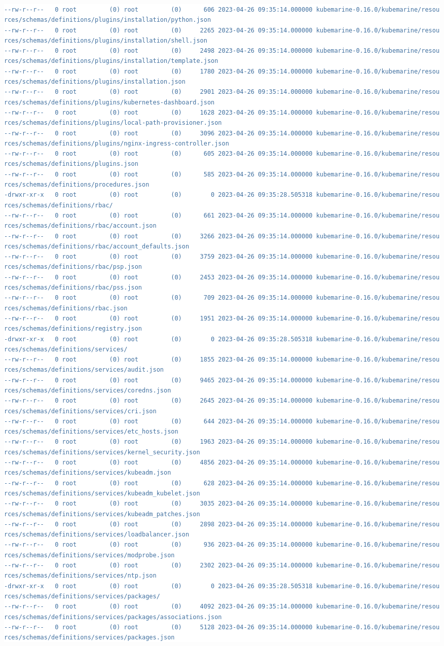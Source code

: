 ```diff
--rw-r--r--   0 root         (0) root         (0)      606 2023-04-26 09:35:14.000000 kubemarine-0.16.0/kubemarine/resources/schemas/definitions/plugins/installation/python.json
--rw-r--r--   0 root         (0) root         (0)     2265 2023-04-26 09:35:14.000000 kubemarine-0.16.0/kubemarine/resources/schemas/definitions/plugins/installation/shell.json
--rw-r--r--   0 root         (0) root         (0)     2498 2023-04-26 09:35:14.000000 kubemarine-0.16.0/kubemarine/resources/schemas/definitions/plugins/installation/template.json
--rw-r--r--   0 root         (0) root         (0)     1780 2023-04-26 09:35:14.000000 kubemarine-0.16.0/kubemarine/resources/schemas/definitions/plugins/installation.json
--rw-r--r--   0 root         (0) root         (0)     2901 2023-04-26 09:35:14.000000 kubemarine-0.16.0/kubemarine/resources/schemas/definitions/plugins/kubernetes-dashboard.json
--rw-r--r--   0 root         (0) root         (0)     1628 2023-04-26 09:35:14.000000 kubemarine-0.16.0/kubemarine/resources/schemas/definitions/plugins/local-path-provisioner.json
--rw-r--r--   0 root         (0) root         (0)     3096 2023-04-26 09:35:14.000000 kubemarine-0.16.0/kubemarine/resources/schemas/definitions/plugins/nginx-ingress-controller.json
--rw-r--r--   0 root         (0) root         (0)      605 2023-04-26 09:35:14.000000 kubemarine-0.16.0/kubemarine/resources/schemas/definitions/plugins.json
--rw-r--r--   0 root         (0) root         (0)      585 2023-04-26 09:35:14.000000 kubemarine-0.16.0/kubemarine/resources/schemas/definitions/procedures.json
-drwxr-xr-x   0 root         (0) root         (0)        0 2023-04-26 09:35:28.505318 kubemarine-0.16.0/kubemarine/resources/schemas/definitions/rbac/
--rw-r--r--   0 root         (0) root         (0)      661 2023-04-26 09:35:14.000000 kubemarine-0.16.0/kubemarine/resources/schemas/definitions/rbac/account.json
--rw-r--r--   0 root         (0) root         (0)     3266 2023-04-26 09:35:14.000000 kubemarine-0.16.0/kubemarine/resources/schemas/definitions/rbac/account_defaults.json
--rw-r--r--   0 root         (0) root         (0)     3759 2023-04-26 09:35:14.000000 kubemarine-0.16.0/kubemarine/resources/schemas/definitions/rbac/psp.json
--rw-r--r--   0 root         (0) root         (0)     2453 2023-04-26 09:35:14.000000 kubemarine-0.16.0/kubemarine/resources/schemas/definitions/rbac/pss.json
--rw-r--r--   0 root         (0) root         (0)      709 2023-04-26 09:35:14.000000 kubemarine-0.16.0/kubemarine/resources/schemas/definitions/rbac.json
--rw-r--r--   0 root         (0) root         (0)     1951 2023-04-26 09:35:14.000000 kubemarine-0.16.0/kubemarine/resources/schemas/definitions/registry.json
-drwxr-xr-x   0 root         (0) root         (0)        0 2023-04-26 09:35:28.505318 kubemarine-0.16.0/kubemarine/resources/schemas/definitions/services/
--rw-r--r--   0 root         (0) root         (0)     1855 2023-04-26 09:35:14.000000 kubemarine-0.16.0/kubemarine/resources/schemas/definitions/services/audit.json
--rw-r--r--   0 root         (0) root         (0)     9465 2023-04-26 09:35:14.000000 kubemarine-0.16.0/kubemarine/resources/schemas/definitions/services/coredns.json
--rw-r--r--   0 root         (0) root         (0)     2645 2023-04-26 09:35:14.000000 kubemarine-0.16.0/kubemarine/resources/schemas/definitions/services/cri.json
--rw-r--r--   0 root         (0) root         (0)      644 2023-04-26 09:35:14.000000 kubemarine-0.16.0/kubemarine/resources/schemas/definitions/services/etc_hosts.json
--rw-r--r--   0 root         (0) root         (0)     1963 2023-04-26 09:35:14.000000 kubemarine-0.16.0/kubemarine/resources/schemas/definitions/services/kernel_security.json
--rw-r--r--   0 root         (0) root         (0)     4856 2023-04-26 09:35:14.000000 kubemarine-0.16.0/kubemarine/resources/schemas/definitions/services/kubeadm.json
--rw-r--r--   0 root         (0) root         (0)      628 2023-04-26 09:35:14.000000 kubemarine-0.16.0/kubemarine/resources/schemas/definitions/services/kubeadm_kubelet.json
--rw-r--r--   0 root         (0) root         (0)     3035 2023-04-26 09:35:14.000000 kubemarine-0.16.0/kubemarine/resources/schemas/definitions/services/kubeadm_patches.json
--rw-r--r--   0 root         (0) root         (0)     2898 2023-04-26 09:35:14.000000 kubemarine-0.16.0/kubemarine/resources/schemas/definitions/services/loadbalancer.json
--rw-r--r--   0 root         (0) root         (0)      936 2023-04-26 09:35:14.000000 kubemarine-0.16.0/kubemarine/resources/schemas/definitions/services/modprobe.json
--rw-r--r--   0 root         (0) root         (0)     2302 2023-04-26 09:35:14.000000 kubemarine-0.16.0/kubemarine/resources/schemas/definitions/services/ntp.json
-drwxr-xr-x   0 root         (0) root         (0)        0 2023-04-26 09:35:28.505318 kubemarine-0.16.0/kubemarine/resources/schemas/definitions/services/packages/
--rw-r--r--   0 root         (0) root         (0)     4092 2023-04-26 09:35:14.000000 kubemarine-0.16.0/kubemarine/resources/schemas/definitions/services/packages/associations.json
--rw-r--r--   0 root         (0) root         (0)     5128 2023-04-26 09:35:14.000000 kubemarine-0.16.0/kubemarine/resources/schemas/definitions/services/packages.json
```